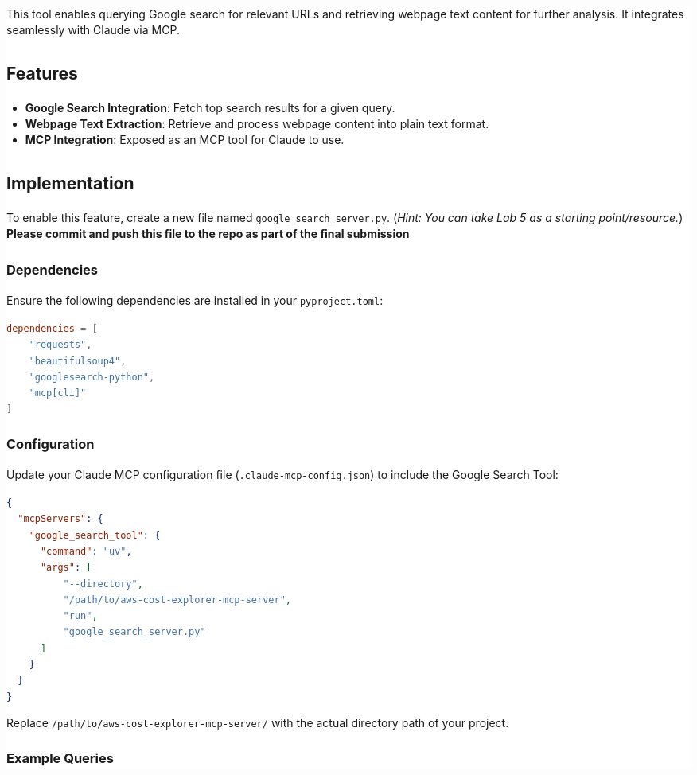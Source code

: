 This tool enables querying Google search for relevant URLs and retrieving webpage text content for further analysis. It integrates seamlessly with Claude via MCP.

## Features

- **Google Search Integration**: Fetch top search results for a given query.
- **Webpage Text Extraction**: Retrieve and process webpage content into plain text format.
- **MCP Integration**: Exposed as an MCP tool for Claude to use.

## Implementation

To enable this feature, create a new file named `google_search_server.py`. (*Hint: You can take Lab 5 as a starting point/resource.*) <br>
**Please commit and push this file to the repo as part of the final submission**

### Dependencies

Ensure the following dependencies are installed in your `pyproject.toml`:

```toml
dependencies = [
    "requests",
    "beautifulsoup4",
    "googlesearch-python",
    "mcp[cli]"
]
```

### Configuration

Update your Claude MCP configuration file (`.claude-mcp-config.json`) to include the Google Search Tool:

```json
{
  "mcpServers": {
    "google_search_tool": {
      "command": "uv",
      "args": [
          "--directory",
          "/path/to/aws-cost-explorer-mcp-server",
          "run",
          "google_search_server.py"
      ]
    }
  }
}
```

Replace `/path/to/aws-cost-explorer-mcp-server/` with the actual directory path of your project.

### Example Queries
